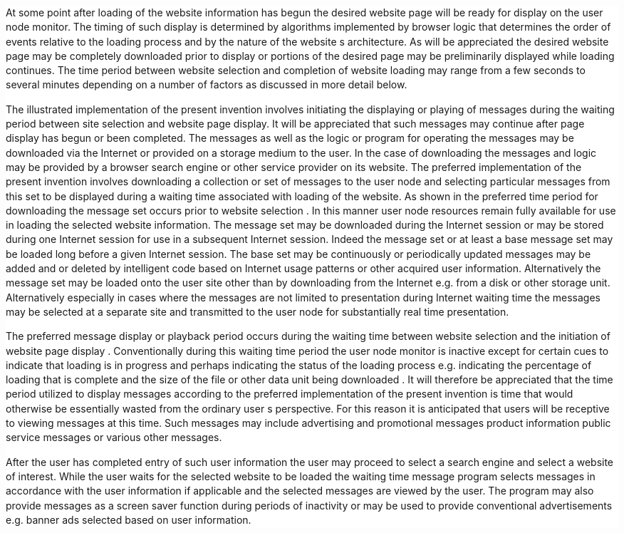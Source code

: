 At some point after loading of the website information has begun the desired website page will be ready for display on the user node monitor. The timing of such display is determined by algorithms implemented by browser logic that determines the order of events relative to the loading process and by the nature of the website s architecture. As will be appreciated the desired website page may be completely downloaded prior to display or portions of the desired page may be preliminarily displayed while loading continues. The time period between website selection and completion of website loading may range from a few seconds to several minutes depending on a number of factors as discussed in more detail below.

The illustrated implementation of the present invention involves initiating the displaying or playing of messages during the waiting period between site selection and website page display. It will be appreciated that such messages may continue after page display has begun or been completed. The messages as well as the logic or program for operating the messages may be downloaded via the Internet or provided on a storage medium to the user. In the case of downloading the messages and logic may be provided by a browser search engine or other service provider on its website. The preferred implementation of the present invention involves downloading a collection or set of messages to the user node and selecting particular messages from this set to be displayed during a waiting time associated with loading of the website. As shown in the preferred time period for downloading the message set occurs prior to website selection . In this manner user node resources remain fully available for use in loading the selected website information. The message set may be downloaded during the Internet session or may be stored during one Internet session for use in a subsequent Internet session. Indeed the message set or at least a base message set may be loaded long before a given Internet session. The base set may be continuously or periodically updated messages may be added and or deleted by intelligent code based on Internet usage patterns or other acquired user information. Alternatively the message set may be loaded onto the user site other than by downloading from the Internet e.g. from a disk or other storage unit. Alternatively especially in cases where the messages are not limited to presentation during Internet waiting time the messages may be selected at a separate site and transmitted to the user node for substantially real time presentation.

The preferred message display or playback period occurs during the waiting time between website selection and the initiation of website page display . Conventionally during this waiting time period the user node monitor is inactive except for certain cues to indicate that loading is in progress and perhaps indicating the status of the loading process e.g. indicating the percentage of loading that is complete and the size of the file or other data unit being downloaded . It will therefore be appreciated that the time period utilized to display messages according to the preferred implementation of the present invention is time that would otherwise be essentially wasted from the ordinary user s perspective. For this reason it is anticipated that users will be receptive to viewing messages at this time. Such messages may include advertising and promotional messages product information public service messages or various other messages.

After the user has completed entry of such user information the user may proceed to select a search engine and select a website of interest. While the user waits for the selected website to be loaded the waiting time message program selects messages in accordance with the user information if applicable and the selected messages are viewed by the user. The program may also provide messages as a screen saver function during periods of inactivity or may be used to provide conventional advertisements e.g. banner ads selected based on user information.
